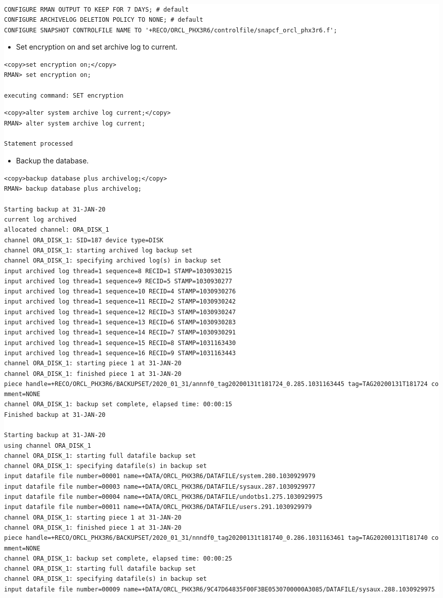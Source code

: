 ```
CONFIGURE RMAN OUTPUT TO KEEP FOR 7 DAYS; # default
CONFIGURE ARCHIVELOG DELETION POLICY TO NONE; # default
CONFIGURE SNAPSHOT CONTROLFILE NAME TO '+RECO/ORCL_PHX3R6/controlfile/snapcf_orcl_phx3r6.f';
```

- Set encryption on and set archive log to current.
```
<copy>set encryption on;</copy>
RMAN> set encryption on;

executing command: SET encryption
```

```
<copy>alter system archive log current;</copy>
RMAN> alter system archive log current;

Statement processed
```

- Backup the database.
```
<copy>backup database plus archivelog;</copy>
RMAN> backup database plus archivelog;

Starting backup at 31-JAN-20
current log archived
allocated channel: ORA_DISK_1
channel ORA_DISK_1: SID=187 device type=DISK
channel ORA_DISK_1: starting archived log backup set
channel ORA_DISK_1: specifying archived log(s) in backup set
input archived log thread=1 sequence=8 RECID=1 STAMP=1030930215
input archived log thread=1 sequence=9 RECID=5 STAMP=1030930277
input archived log thread=1 sequence=10 RECID=4 STAMP=1030930276
input archived log thread=1 sequence=11 RECID=2 STAMP=1030930242
input archived log thread=1 sequence=12 RECID=3 STAMP=1030930247
input archived log thread=1 sequence=13 RECID=6 STAMP=1030930283
input archived log thread=1 sequence=14 RECID=7 STAMP=1030930291
input archived log thread=1 sequence=15 RECID=8 STAMP=1031163430
input archived log thread=1 sequence=16 RECID=9 STAMP=1031163443
channel ORA_DISK_1: starting piece 1 at 31-JAN-20
channel ORA_DISK_1: finished piece 1 at 31-JAN-20
piece handle=+RECO/ORCL_PHX3R6/BACKUPSET/2020_01_31/annnf0_tag20200131t181724_0.285.1031163445 tag=TAG20200131T181724 comment=NONE
channel ORA_DISK_1: backup set complete, elapsed time: 00:00:15
Finished backup at 31-JAN-20

Starting backup at 31-JAN-20
using channel ORA_DISK_1
channel ORA_DISK_1: starting full datafile backup set
channel ORA_DISK_1: specifying datafile(s) in backup set
input datafile file number=00001 name=+DATA/ORCL_PHX3R6/DATAFILE/system.280.1030929979
input datafile file number=00003 name=+DATA/ORCL_PHX3R6/DATAFILE/sysaux.287.1030929977
input datafile file number=00004 name=+DATA/ORCL_PHX3R6/DATAFILE/undotbs1.275.1030929975
input datafile file number=00011 name=+DATA/ORCL_PHX3R6/DATAFILE/users.291.1030929979
channel ORA_DISK_1: starting piece 1 at 31-JAN-20
channel ORA_DISK_1: finished piece 1 at 31-JAN-20
piece handle=+RECO/ORCL_PHX3R6/BACKUPSET/2020_01_31/nnndf0_tag20200131t181740_0.286.1031163461 tag=TAG20200131T181740 comment=NONE
channel ORA_DISK_1: backup set complete, elapsed time: 00:00:25
channel ORA_DISK_1: starting full datafile backup set
channel ORA_DISK_1: specifying datafile(s) in backup set
input datafile file number=00009 name=+DATA/ORCL_PHX3R6/9C47D64835F00F3BE0530700000A3085/DATAFILE/sysaux.288.1030929975
```
